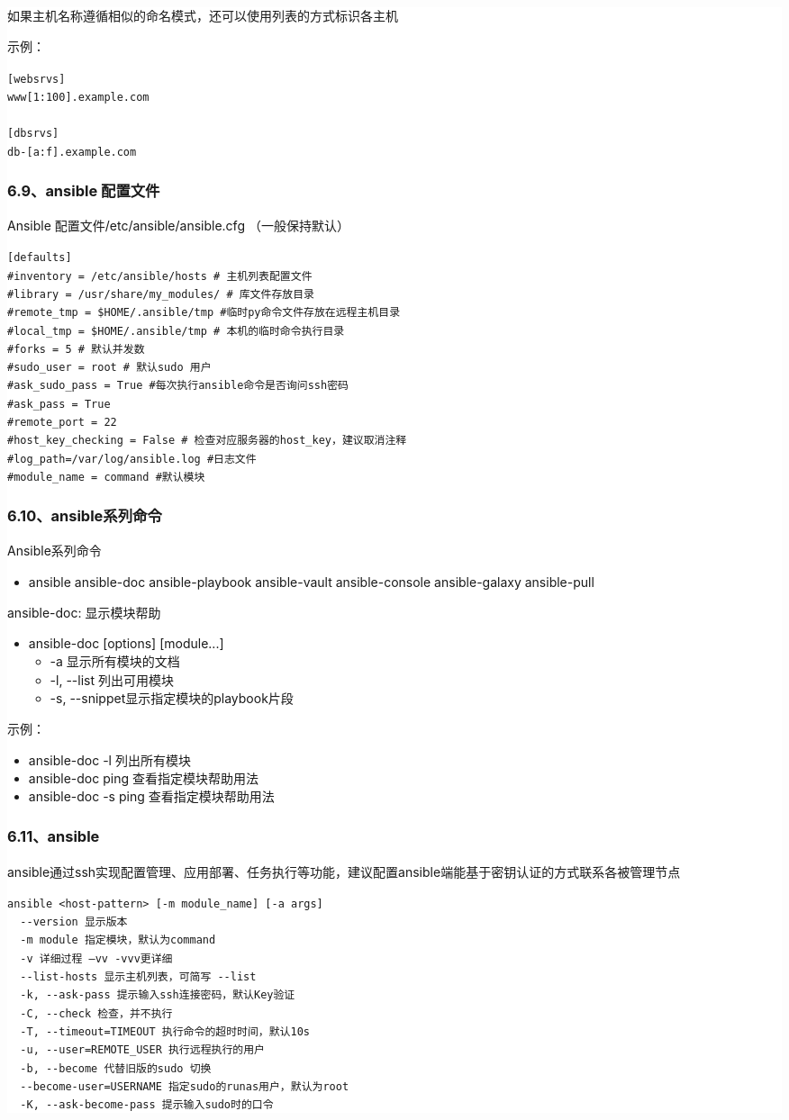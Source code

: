 如果主机名称遵循相似的命名模式，还可以使用列表的方式标识各主机

示例：

```
[websrvs]
www[1:100].example.com

[dbsrvs]
db-[a:f].example.com
```

### 6.9、ansible 配置文件

Ansible 配置文件/etc/ansible/ansible.cfg （一般保持默认）

```
[defaults]
#inventory = /etc/ansible/hosts # 主机列表配置文件
#library = /usr/share/my_modules/ # 库文件存放目录
#remote_tmp = $HOME/.ansible/tmp #临时py命令文件存放在远程主机目录
#local_tmp = $HOME/.ansible/tmp # 本机的临时命令执行目录
#forks = 5 # 默认并发数
#sudo_user = root # 默认sudo 用户
#ask_sudo_pass = True #每次执行ansible命令是否询问ssh密码
#ask_pass = True
#remote_port = 22
#host_key_checking = False # 检查对应服务器的host_key，建议取消注释
#log_path=/var/log/ansible.log #日志文件
#module_name = command #默认模块
```

### 6.10、ansible系列命令

Ansible系列命令

- ansible ansible-doc ansible-playbook ansible-vault ansible-console ansible-galaxy ansible-pull

ansible-doc: 显示模块帮助

- ansible-doc [options] [module...]
    - -a 显示所有模块的文档
    - -l, --list 列出可用模块
    - -s, --snippet显示指定模块的playbook片段

示例：

- ansible-doc -l 列出所有模块
- ansible-doc ping 查看指定模块帮助用法
- ansible-doc -s ping 查看指定模块帮助用法

### 6.11、ansible

ansible通过ssh实现配置管理、应用部署、任务执行等功能，建议配置ansible端能基于密钥认证的方式联系各被管理节点

```
ansible <host-pattern> [-m module_name] [-a args]
  --version 显示版本
  -m module 指定模块，默认为command
  -v 详细过程 –vv -vvv更详细
  --list-hosts 显示主机列表，可简写 --list
  -k, --ask-pass 提示输入ssh连接密码，默认Key验证
  -C, --check 检查，并不执行
  -T, --timeout=TIMEOUT 执行命令的超时时间，默认10s
  -u, --user=REMOTE_USER 执行远程执行的用户
  -b, --become 代替旧版的sudo 切换
  --become-user=USERNAME 指定sudo的runas用户，默认为root
  -K, --ask-become-pass 提示输入sudo时的口令
```
